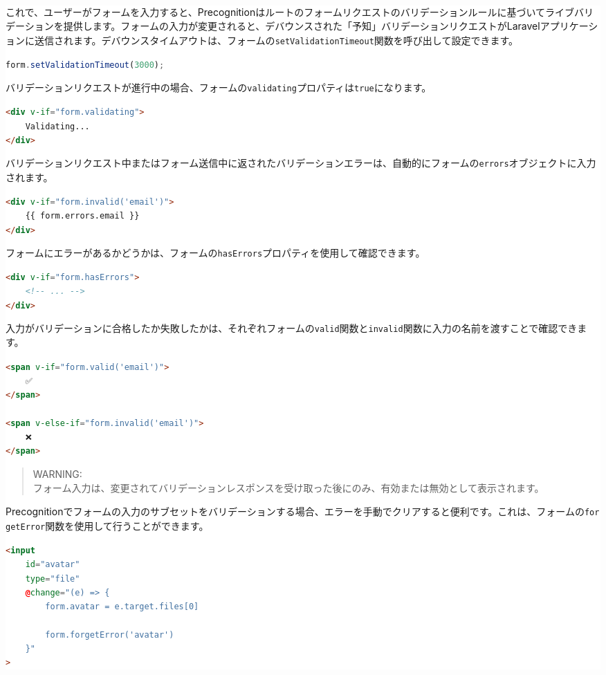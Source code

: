 これで、ユーザーがフォームを入力すると、Precognitionはルートのフォームリクエストのバリデーションルールに基づいてライブバリデーションを提供します。フォームの入力が変更されると、デバウンスされた「予知」バリデーションリクエストがLaravelアプリケーションに送信されます。デバウンスタイムアウトは、フォームの`setValidationTimeout`関数を呼び出して設定できます。

```js
form.setValidationTimeout(3000);
```

バリデーションリクエストが進行中の場合、フォームの`validating`プロパティは`true`になります。

```html
<div v-if="form.validating">
    Validating...
</div>
```

バリデーションリクエスト中またはフォーム送信中に返されたバリデーションエラーは、自動的にフォームの`errors`オブジェクトに入力されます。

```html
<div v-if="form.invalid('email')">
    {{ form.errors.email }}
</div>
```

フォームにエラーがあるかどうかは、フォームの`hasErrors`プロパティを使用して確認できます。

```html
<div v-if="form.hasErrors">
    <!-- ... -->
</div>
```

入力がバリデーションに合格したか失敗したかは、それぞれフォームの`valid`関数と`invalid`関数に入力の名前を渡すことで確認できます。

```html
<span v-if="form.valid('email')">
    ✅
</span>

<span v-else-if="form.invalid('email')">
    ❌
</span>
```

> WARNING:  
> フォーム入力は、変更されてバリデーションレスポンスを受け取った後にのみ、有効または無効として表示されます。

Precognitionでフォームの入力のサブセットをバリデーションする場合、エラーを手動でクリアすると便利です。これは、フォームの`forgetError`関数を使用して行うことができます。

```html
<input
    id="avatar"
    type="file"
    @change="(e) => {
        form.avatar = e.target.files[0]

        form.forgetError('avatar')
    }"
>
```
